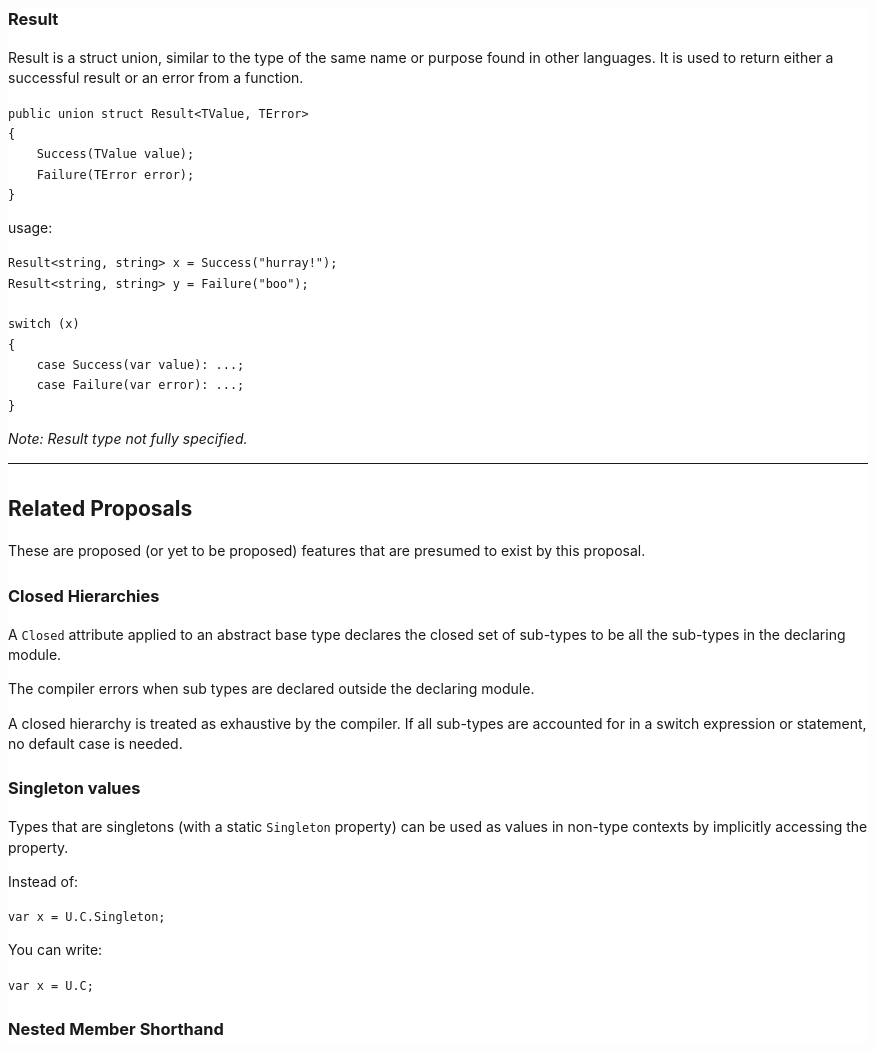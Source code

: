 ### Result

Result is a struct union, similar to the type of the same name or purpose found in other languages.
It is used to return either a successful result or an error from a function.

    public union struct Result<TValue, TError>
    {
        Success(TValue value);
        Failure(TError error);
    }

usage:

    Result<string, string> x = Success("hurray!");
    Result<string, string> y = Failure("boo");

    switch (x)
    {
        case Success(var value): ...;
        case Failure(var error): ...;
    }

*Note: Result type not fully specified.*

----

## Related Proposals

These are proposed (or yet to be proposed) features that are presumed to exist by this proposal.

### Closed Hierarchies

A `Closed` attribute applied to an abstract base type declares the closed set of sub-types to be all the 
sub-types in the declaring module.

The compiler errors when sub types are declared outside the declaring module.

A closed hierarchy is treated as exhaustive by the compiler.
If all sub-types are accounted for in a switch expression or statement, no default case is needed.

### Singleton values

Types that are singletons (with a static `Singleton` property) can be used as values in non-type contexts by implicitly accessing the property.

Instead of:
    
    var x = U.C.Singleton;

You can write:

    var x = U.C;

### Nested Member Shorthand
